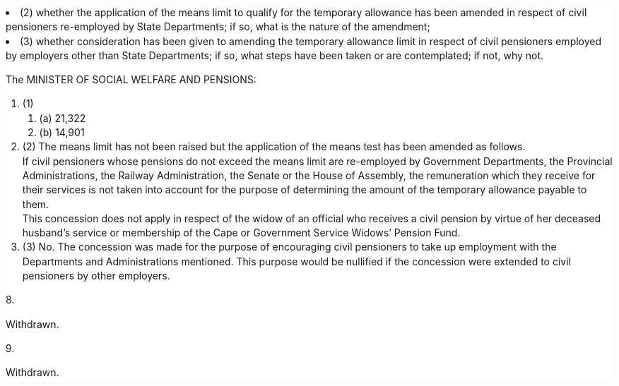 <li>(2) whether the application of the means limit to qualify for the temporary allowance has been amended in respect of civil pensioners re-employed by State Departments; if so, what is the nature of the amendment;</li>

<li>(3) whether consideration has been given to amending the temporary allowance limit in respect of civil pensioners employed by employers other than State Departments; if so, what steps have been taken or are contemplated; if not, why not.</li>

</ol>

</question>

<answer by="#minister_of_social_welfare_and_pensions" to="#oldfield">

<from>The MINISTER OF SOCIAL WELFARE AND PENSIONS:</from>

<ol>

<li>(1)

<ol>

<li>(a) 21,322</li>

<li>(b) 14,901</li>

</ol></li>

<li>(2) The means limit has not been raised but the application of the means test has been amended as follows.<br/>If civil pensioners whose pensions do not exceed the means limit are re-employed by Government Departments, the Provincial Administrations, the Railway Administration, the Senate or the House of Assembly, the remuneration which they receive for their services is not taken into account for the purpose <span class="col_995-996" refersTo="page_0508"/>of determining the amount of the temporary allowance payable to them.<br/>This concession does not apply in respect of the widow of an official who receives a civil pension by virtue of her deceased husband&#x2019;s service or membership of the Cape or Government Service Widows&#x2019; Pension Fund.</li>

<li>(3) No. The concession was made for the purpose of encouraging civil pensioners to take up employment with the Departments and Administrations mentioned. This purpose would be nullified if the concession were extended to civil pensioners by other employers.</li>

</ol>

</answer>

<question by="#oldfield" to="#minister_of_social_welfare_and_pensions">

<num>8.</num>

<p>Withdrawn.</p>

</question>

<question by="#oldfield" to="#minister_of_social_welfare_and_pensions">

<num>9.</num>

<p>Withdrawn.</p>

</question>

</oralStatements>
